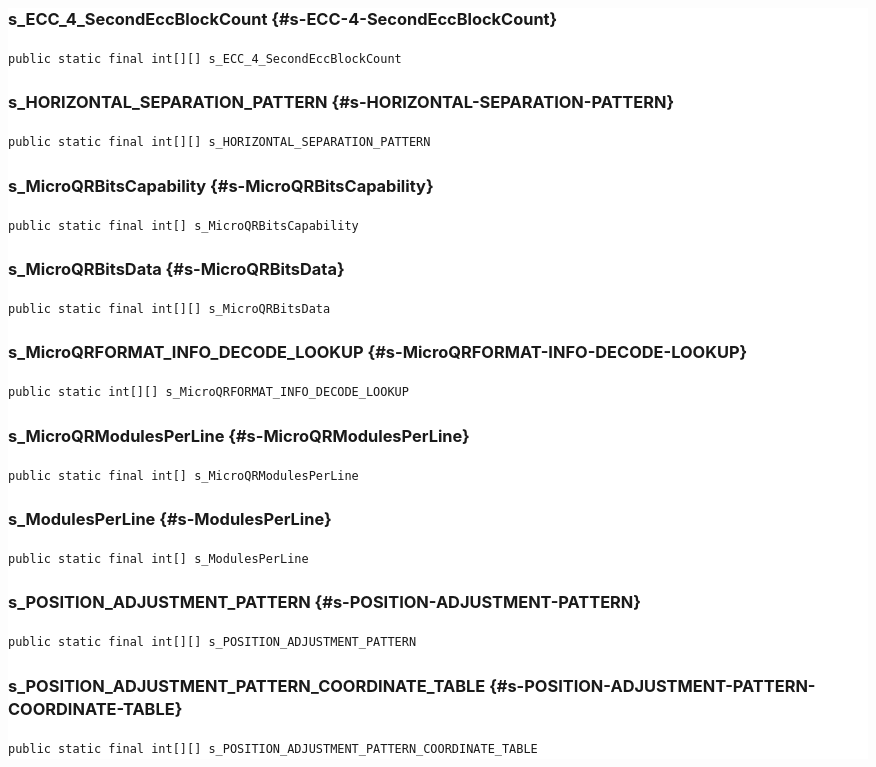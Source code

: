 ### s_ECC_4_SecondEccBlockCount {#s-ECC-4-SecondEccBlockCount}
```
public static final int[][] s_ECC_4_SecondEccBlockCount
```


### s_HORIZONTAL_SEPARATION_PATTERN {#s-HORIZONTAL-SEPARATION-PATTERN}
```
public static final int[][] s_HORIZONTAL_SEPARATION_PATTERN
```


### s_MicroQRBitsCapability {#s-MicroQRBitsCapability}
```
public static final int[] s_MicroQRBitsCapability
```


### s_MicroQRBitsData {#s-MicroQRBitsData}
```
public static final int[][] s_MicroQRBitsData
```


### s_MicroQRFORMAT_INFO_DECODE_LOOKUP {#s-MicroQRFORMAT-INFO-DECODE-LOOKUP}
```
public static int[][] s_MicroQRFORMAT_INFO_DECODE_LOOKUP
```


### s_MicroQRModulesPerLine {#s-MicroQRModulesPerLine}
```
public static final int[] s_MicroQRModulesPerLine
```


### s_ModulesPerLine {#s-ModulesPerLine}
```
public static final int[] s_ModulesPerLine
```


### s_POSITION_ADJUSTMENT_PATTERN {#s-POSITION-ADJUSTMENT-PATTERN}
```
public static final int[][] s_POSITION_ADJUSTMENT_PATTERN
```


### s_POSITION_ADJUSTMENT_PATTERN_COORDINATE_TABLE {#s-POSITION-ADJUSTMENT-PATTERN-COORDINATE-TABLE}
```
public static final int[][] s_POSITION_ADJUSTMENT_PATTERN_COORDINATE_TABLE
```
